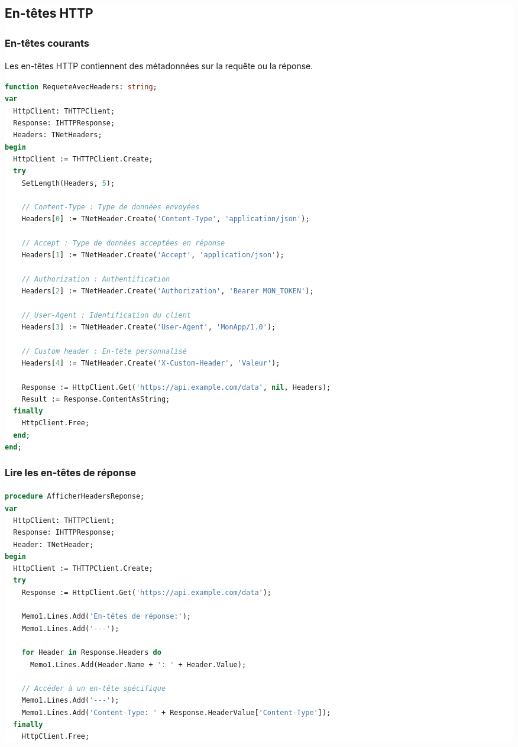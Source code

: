 ## En-têtes HTTP

### En-têtes courants

Les en-têtes HTTP contiennent des métadonnées sur la requête ou la réponse.

```pascal
function RequeteAvecHeaders: string;
var
  HttpClient: THTTPClient;
  Response: IHTTPResponse;
  Headers: TNetHeaders;
begin
  HttpClient := THTTPClient.Create;
  try
    SetLength(Headers, 5);

    // Content-Type : Type de données envoyées
    Headers[0] := TNetHeader.Create('Content-Type', 'application/json');

    // Accept : Type de données acceptées en réponse
    Headers[1] := TNetHeader.Create('Accept', 'application/json');

    // Authorization : Authentification
    Headers[2] := TNetHeader.Create('Authorization', 'Bearer MON_TOKEN');

    // User-Agent : Identification du client
    Headers[3] := TNetHeader.Create('User-Agent', 'MonApp/1.0');

    // Custom header : En-tête personnalisé
    Headers[4] := TNetHeader.Create('X-Custom-Header', 'Valeur');

    Response := HttpClient.Get('https://api.example.com/data', nil, Headers);
    Result := Response.ContentAsString;
  finally
    HttpClient.Free;
  end;
end;
```

### Lire les en-têtes de réponse

```pascal
procedure AfficherHeadersReponse;
var
  HttpClient: THTTPClient;
  Response: IHTTPResponse;
  Header: TNetHeader;
begin
  HttpClient := THTTPClient.Create;
  try
    Response := HttpClient.Get('https://api.example.com/data');

    Memo1.Lines.Add('En-têtes de réponse:');
    Memo1.Lines.Add('---');

    for Header in Response.Headers do
      Memo1.Lines.Add(Header.Name + ': ' + Header.Value);

    // Accéder à un en-tête spécifique
    Memo1.Lines.Add('---');
    Memo1.Lines.Add('Content-Type: ' + Response.HeaderValue['Content-Type']);
  finally
    HttpClient.Free;
```